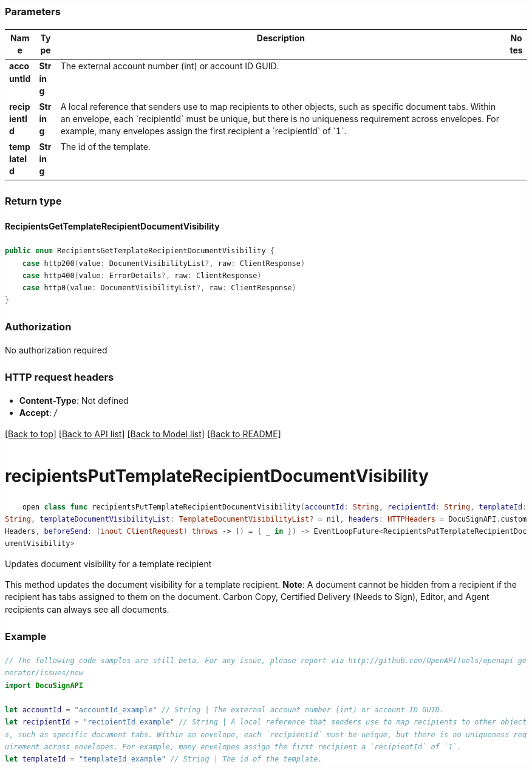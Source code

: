 ### Parameters

Name | Type | Description  | Notes
------------- | ------------- | ------------- | -------------
 **accountId** | **String** | The external account number (int) or account ID GUID. | 
 **recipientId** | **String** | A local reference that senders use to map recipients to other objects, such as specific document tabs. Within an envelope, each &#x60;recipientId&#x60; must be unique, but there is no uniqueness requirement across envelopes. For example, many envelopes assign the first recipient a &#x60;recipientId&#x60; of &#x60;1&#x60;. | 
 **templateId** | **String** | The id of the template. | 

### Return type

#### RecipientsGetTemplateRecipientDocumentVisibility

```swift
public enum RecipientsGetTemplateRecipientDocumentVisibility {
    case http200(value: DocumentVisibilityList?, raw: ClientResponse)
    case http400(value: ErrorDetails?, raw: ClientResponse)
    case http0(value: DocumentVisibilityList?, raw: ClientResponse)
}
```

### Authorization

No authorization required

### HTTP request headers

 - **Content-Type**: Not defined
 - **Accept**: */*

[[Back to top]](#) [[Back to API list]](../README.md#documentation-for-api-endpoints) [[Back to Model list]](../README.md#documentation-for-models) [[Back to README]](../README.md)

# **recipientsPutTemplateRecipientDocumentVisibility**
```swift
    open class func recipientsPutTemplateRecipientDocumentVisibility(accountId: String, recipientId: String, templateId: String, templateDocumentVisibilityList: TemplateDocumentVisibilityList? = nil, headers: HTTPHeaders = DocuSignAPI.customHeaders, beforeSend: (inout ClientRequest) throws -> () = { _ in }) -> EventLoopFuture<RecipientsPutTemplateRecipientDocumentVisibility>
```

Updates document visibility for a template recipient

This method updates the document visibility for a template recipient.  **Note**: A document cannot be hidden from a recipient if the recipient has tabs assigned to them on the document. Carbon Copy, Certified Delivery (Needs to Sign), Editor, and Agent recipients can always see all documents.

### Example 
```swift
// The following code samples are still beta. For any issue, please report via http://github.com/OpenAPITools/openapi-generator/issues/new
import DocuSignAPI

let accountId = "accountId_example" // String | The external account number (int) or account ID GUID.
let recipientId = "recipientId_example" // String | A local reference that senders use to map recipients to other objects, such as specific document tabs. Within an envelope, each `recipientId` must be unique, but there is no uniqueness requirement across envelopes. For example, many envelopes assign the first recipient a `recipientId` of `1`.
let templateId = "templateId_example" // String | The id of the template.
```